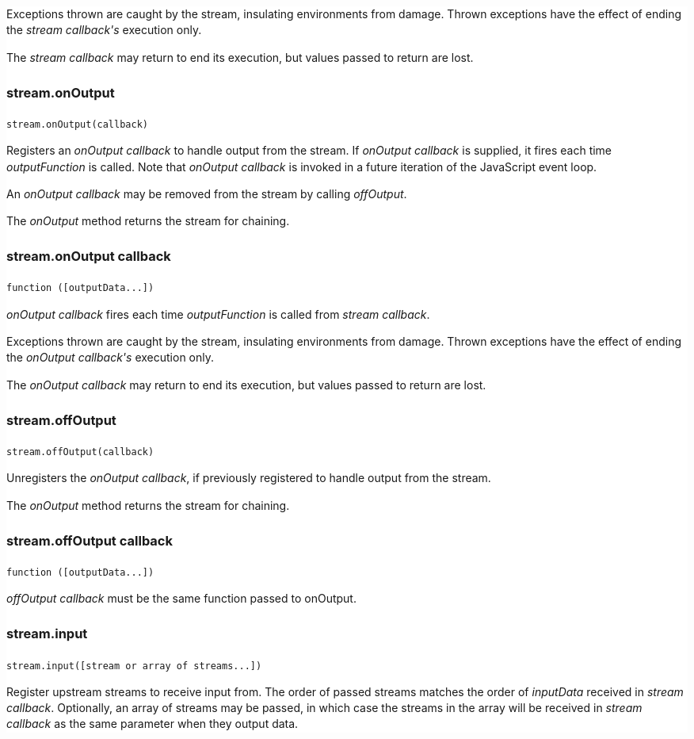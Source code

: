 Exceptions thrown are caught by the stream, insulating environments from damage. Thrown exceptions have the effect of ending the *stream callback's* execution only.

The *stream callback* may return to end its execution, but values passed to return are lost.

### stream.onOutput

```
stream.onOutput(callback)
```

Registers an *onOutput callback* to handle output from the stream. If *onOutput callback* is supplied, it fires each time *outputFunction* is called. Note that *onOutput callback* is invoked in a future iteration of the JavaScript event loop.

An *onOutput callback* may be removed from the stream by calling *offOutput*.

The *onOutput* method returns the stream for chaining.

### stream.onOutput callback

```
function ([outputData...])
```

*onOutput callback* fires each time *outputFunction* is called from *stream callback*.

Exceptions thrown are caught by the stream, insulating environments from damage. Thrown exceptions have the effect of ending the *onOutput callback's* execution only.

The *onOutput callback* may return to end its execution, but values passed to return are lost.

### stream.offOutput

```
stream.offOutput(callback)
```

Unregisters the *onOutput callback*, if previously registered to handle output from the stream.

The *onOutput* method returns the stream for chaining.

### stream.offOutput callback

```
function ([outputData...])
```

*offOutput callback* must be the same function passed to onOutput.

### stream.input

```
stream.input([stream or array of streams...])
```

Register upstream streams to receive input from. The order of passed streams matches the order of *inputData* received in *stream callback*. Optionally, an array of streams may be passed, in which case the streams in the array will be received in *stream callback* as the same parameter when they output data.
